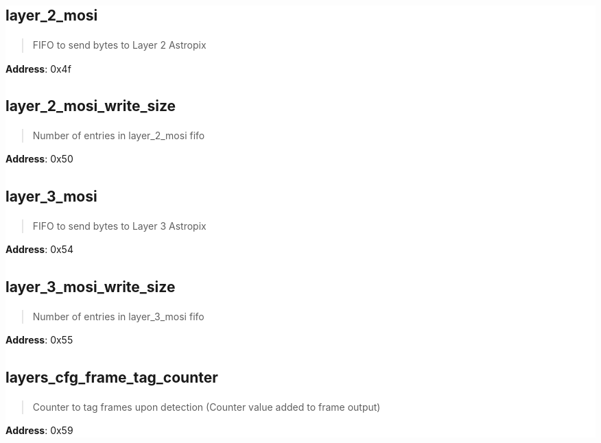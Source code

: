 




## <a id='layer_2_mosi'></a>layer_2_mosi


> FIFO to send bytes to Layer 2 Astropix


**Address**: 0x4f






## <a id='layer_2_mosi_write_size'></a>layer_2_mosi_write_size


> Number of entries in layer_2_mosi fifo


**Address**: 0x50






## <a id='layer_3_mosi'></a>layer_3_mosi


> FIFO to send bytes to Layer 3 Astropix


**Address**: 0x54






## <a id='layer_3_mosi_write_size'></a>layer_3_mosi_write_size


> Number of entries in layer_3_mosi fifo


**Address**: 0x55






## <a id='layers_cfg_frame_tag_counter'></a>layers_cfg_frame_tag_counter


> Counter to tag frames upon detection (Counter value added to frame output)


**Address**: 0x59
